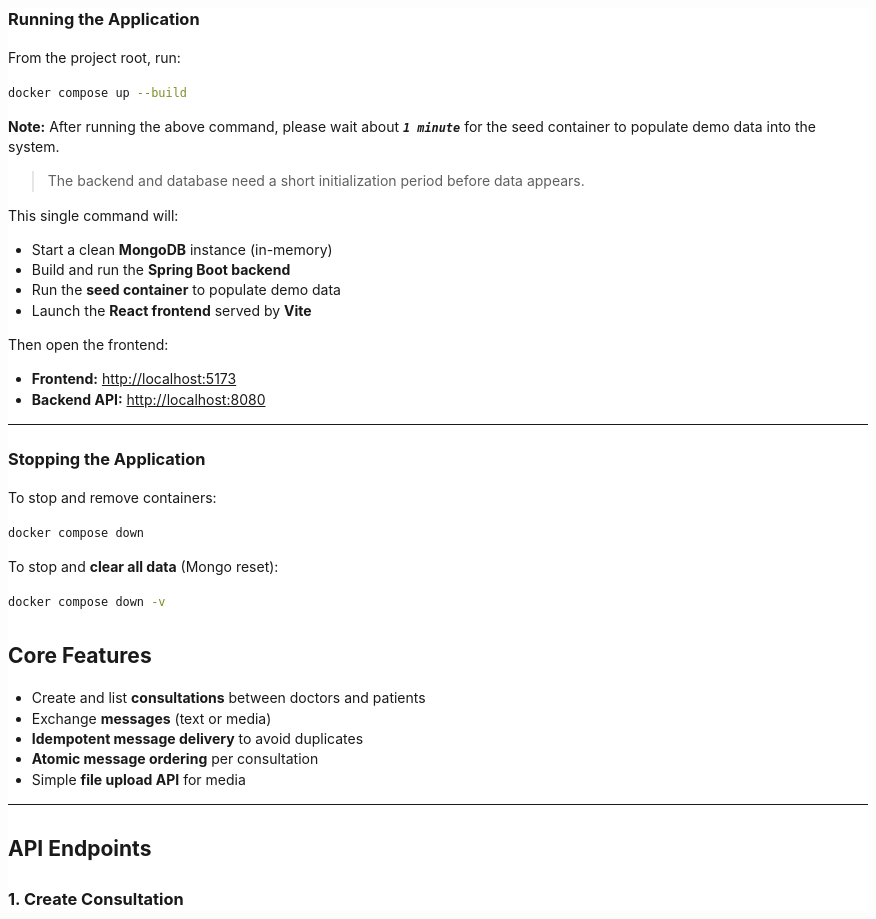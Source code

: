 
### **Running the Application**

From the project root, run:

```bash
docker compose up --build
````
**Note:** After running the above command, please wait about **_`1 minute`_** for the seed container to populate demo data into the system.
> The backend and database need a short initialization period before data appears.

This single command will:

* Start a clean **MongoDB** instance (in-memory)
* Build and run the **Spring Boot backend**
* Run the **seed container** to populate demo data
* Launch the **React frontend** served by **Vite** 

Then open the frontend:

* **Frontend:** [http://localhost:5173](http://localhost:5173)
* **Backend API:** [http://localhost:8080](http://localhost:8080)

---

### **Stopping the Application**

To stop and remove containers:

```bash
docker compose down
```

To stop and **clear all data** (Mongo reset):

```bash
docker compose down -v
```

```
```

##  Core Features

* Create and list **consultations** between doctors and patients
* Exchange **messages** (text or media)
* **Idempotent message delivery** to avoid duplicates
* **Atomic message ordering** per consultation
* Simple **file upload API** for media

---

##  API Endpoints

### **1. Create Consultation**
